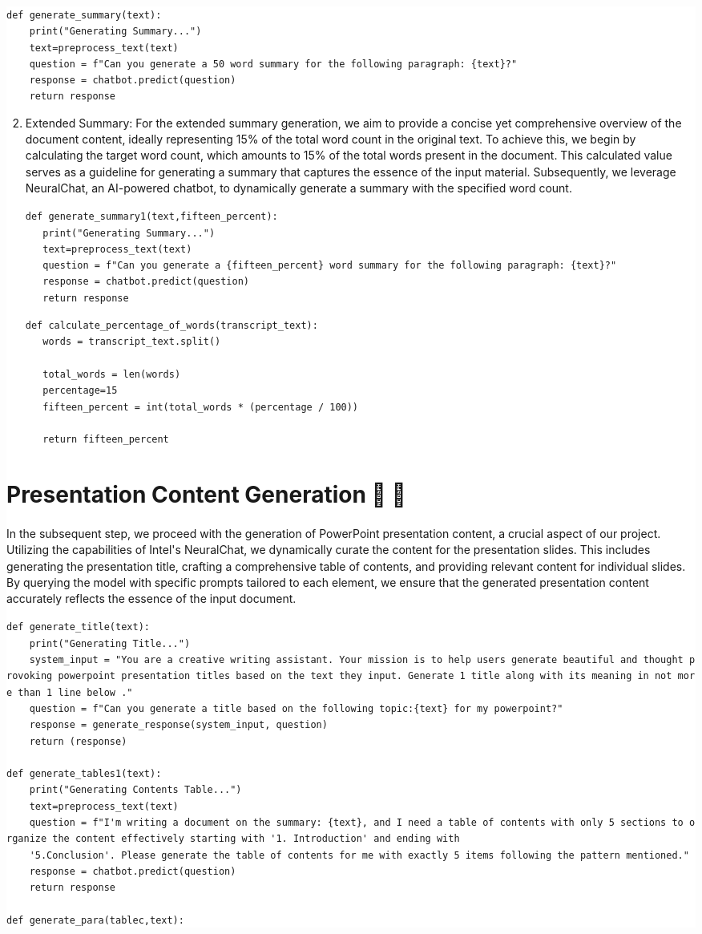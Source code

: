 ```
def generate_summary(text):
    print("Generating Summary...")
    text=preprocess_text(text)
    question = f"Can you generate a 50 word summary for the following paragraph: {text}?"
    response = chatbot.predict(question)
    return response
```   
2. Extended Summary: For the extended summary generation, we aim to provide a concise yet comprehensive overview of the document content, ideally representing 15% of the total word count in the original text. To achieve this, we begin by calculating the target word count, which amounts to 15% of the total words present in the document. This calculated value serves as a guideline for generating a summary that captures the essence of the input material. Subsequently, we leverage NeuralChat, an AI-powered chatbot, to dynamically generate a summary with the specified word count.

   ```
   def generate_summary1(text,fifteen_percent):
      print("Generating Summary...")
      text=preprocess_text(text)
      question = f"Can you generate a {fifteen_percent} word summary for the following paragraph: {text}?"
      response = chatbot.predict(question)
      return response
   ```

   ```
   def calculate_percentage_of_words(transcript_text):
      words = transcript_text.split()
    
      total_words = len(words)
      percentage=15
      fifteen_percent = int(total_words * (percentage / 100))
    
      return fifteen_percent
   ```
# Presentation Content Generation 🎥 📜
In the subsequent step, we proceed with the generation of PowerPoint presentation content, a crucial aspect of our project. Utilizing the capabilities of Intel's NeuralChat, we dynamically curate the content for the presentation slides. This includes generating the presentation title, crafting a comprehensive table of contents, and providing relevant content for individual slides. By querying the model with specific prompts tailored to each element, we ensure that the generated presentation content accurately reflects the essence of the input document.

```
def generate_title(text):  
    print("Generating Title...")
    system_input = "You are a creative writing assistant. Your mission is to help users generate beautiful and thought provoking powerpoint presentation titles based on the text they input. Generate 1 title along with its meaning in not more than 1 line below ."
    question = f"Can you generate a title based on the following topic:{text} for my powerpoint?"
    response = generate_response(system_input, question)
    return (response)

def generate_tables1(text):
    print("Generating Contents Table...")
    text=preprocess_text(text)
    question = f"I'm writing a document on the summary: {text}, and I need a table of contents with only 5 sections to organize the content effectively starting with '1. Introduction' and ending with    
    '5.Conclusion'. Please generate the table of contents for me with exactly 5 items following the pattern mentioned."
    response = chatbot.predict(question)
    return response

def generate_para(tablec,text): 
```